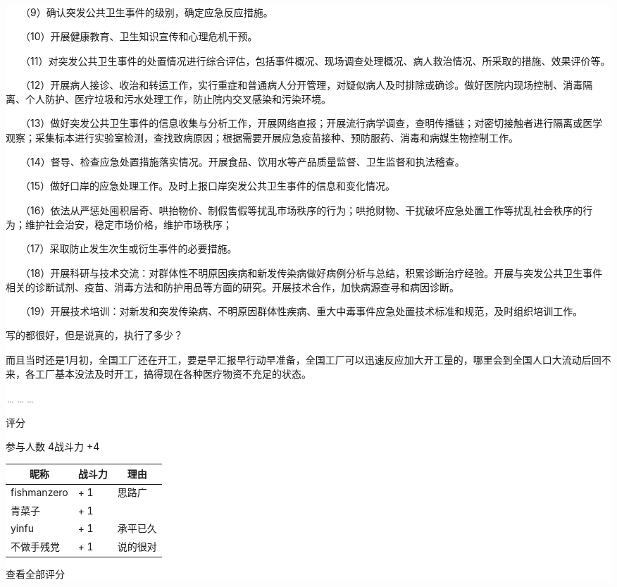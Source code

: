 
　　（9）确认突发公共卫生事件的级别，确定应急反应措施。


　　（10）开展健康教育、卫生知识宣传和心理危机干预。


　　（11）对突发公共卫生事件的处置情况进行综合评估，包括事件概况、现场调查处理概况、病人救治情况、所采取的措施、效果评价等。


　　（12）开展病人接诊、收治和转运工作，实行重症和普通病人分开管理，对疑似病人及时排除或确诊。做好医院内现场控制、消毒隔离、个人防护、医疗垃圾和污水处理工作，防止院内交叉感染和污染环境。


　　（13）做好突发公共卫生事件的信息收集与分析工作，开展网络直报；开展流行病学调查，查明传播链；对密切接触者进行隔离或医学观察；采集标本进行实验室检测，查找致病原因；根据需要开展应急疫苗接种、预防服药、消毒和病媒生物控制工作。


　　（14）督导、检查应急处置措施落实情况。开展食品、饮用水等产品质量监督、卫生监督和执法稽查。


　　（15）做好口岸的应急处理工作。及时上报口岸突发公共卫生事件的信息和变化情况。


　　（16）依法从严惩处囤积居奇、哄抬物价、制假售假等扰乱市场秩序的行为；哄抢财物、干扰破坏应急处置工作等扰乱社会秩序的行为；维护社会治安，稳定市场价格，维护市场秩序；


　　（17）采取防止发生次生或衍生事件的必要措施。


　　（18）开展科研与技术交流：对群体性不明原因疾病和新发传染病做好病例分析与总结，积累诊断治疗经验。开展与突发公共卫生事件相关的诊断试剂、疫苗、消毒方法和防护用品等方面的研究。开展技术合作，加快病源查寻和病因诊断。


　　（19）开展技术培训：对新发和突发传染病、不明原因群体性疾病、重大中毒事件应急处置技术标准和规范，及时组织培训工作。</blockquote>


写的都很好，但是说真的，执行了多少？

而且当时还是1月初，全国工厂还在开工，要是早汇报早行动早准备，全国工厂可以迅速反应加大开工量的，哪里会到全国人口大流动后回不来，各工厂基本没法及时开工，搞得现在各种医疗物资不充足的状态。



﹍﹍﹍

评分





 参与人数 4战斗力 +4

|昵称|战斗力|理由|
|----|---|---|
| fishmanzero| + 1|思路广|
| 青菜子| + 1||
| yinfu| + 1|承平已久|
| 不做手残党| + 1|说的很对|



查看全部评分




